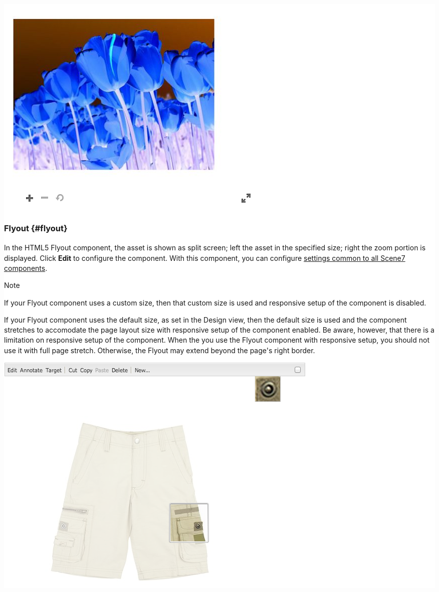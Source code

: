 ![](do-not-localize/chlimage_1-5.png) 

### Flyout {#flyout}

In the HTML5 Flyout component, the asset is shown as split screen; left the asset in the specified size; right the zoom portion is displayed. Click **Edit** to configure the component. With this component, you can configure [settings common to all Scene7 components](../../../sites/administering/using/scene7.md#settingscommontoallscene7components).

>[!NOTE]
>
>If your Flyout component uses a custom size, then that custom size is used and responsive setup of the component is disabled.
>
>If your Flyout component uses the default size, as set in the Design view, then the default size is used and the component stretches to accomodate the page layout size with responsive setup of the component enabled. Be aware, however, that there is a limitation on responsive setup of the component. When the you use the Flyout component with responsive setup, you should not use it with full page stretch. Otherwise, the Flyout may extend beyond the page's right border.

![](assets/chlimage_1-86.png) 